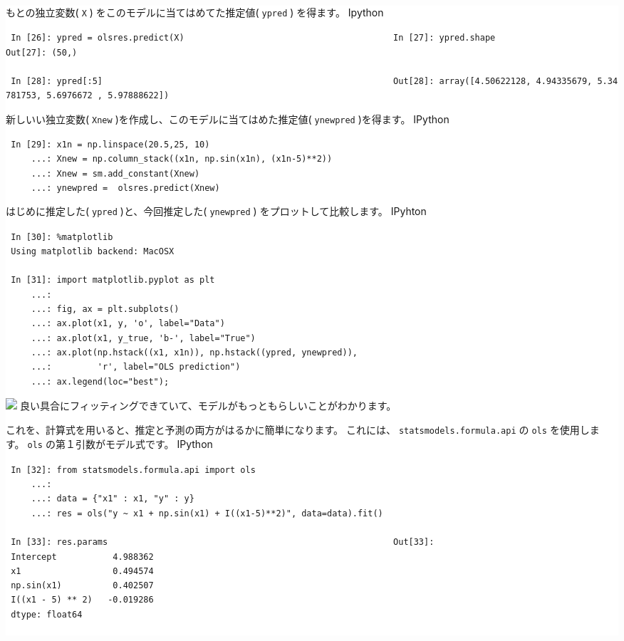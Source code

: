 もとの独立変数( `X` ) をこのモデルに当てはめてた推定値( `ypred` ) を得ます。
 Ipython
```
 In [26]: ypred = olsres.predict(X)                                         In [27]: ypred.shape                                                       Out[27]: (50,)
 
 In [28]: ypred[:5]                                                         Out[28]: array([4.50622128, 4.94335679, 5.34781753, 5.6976672 , 5.97888622])
```

新しいい独立変数( `Xnew` )を作成し、このモデルに当てはめた推定値( `ynewpred` )を得ます。
 IPython
```
 In [29]: x1n = np.linspace(20.5,25, 10) 
     ...: Xnew = np.column_stack((x1n, np.sin(x1n), (x1n-5)**2)) 
     ...: Xnew = sm.add_constant(Xnew) 
     ...: ynewpred =  olsres.predict(Xnew)                                         
```

はじめに推定した( `ypred` )と、今回推定した( `ynewpred` ) をプロットして比較します。
 IPyhton
```
 In [30]: %matplotlib                                                              
 Using matplotlib backend: MacOSX
 
 In [31]: import matplotlib.pyplot as plt 
     ...:  
     ...: fig, ax = plt.subplots() 
     ...: ax.plot(x1, y, 'o', label="Data") 
     ...: ax.plot(x1, y_true, 'b-', label="True") 
     ...: ax.plot(np.hstack((x1, x1n)), np.hstack((ypred, ynewpred)), 
     ...:         'r', label="OLS prediction") 
     ...: ax.legend(loc="best");                                                   
```

![](https://gyazo.com/7af7c452a4c9b3c4e3adb1e7a91089bb.png)
良い具合にフィッティングできていて、モデルがもっともらしいことがわかります。

これを、計算式を用いると、推定と予測の両方がはるかに簡単になります。
これには、 `statsmodels.formula.api` の `ols` を使用します。
 `ols` の第１引数がモデル式です。
 IPython
```
 In [32]: from statsmodels.formula.api import ols 
     ...:  
     ...: data = {"x1" : x1, "y" : y} 
     ...: res = ols("y ~ x1 + np.sin(x1) + I((x1-5)**2)", data=data).fit()  
 
 In [33]: res.params                                                        Out[33]: 
 Intercept           4.988362
 x1                  0.494574
 np.sin(x1)          0.402507
 I((x1 - 5) ** 2)   -0.019286
 dtype: float64
        
```

